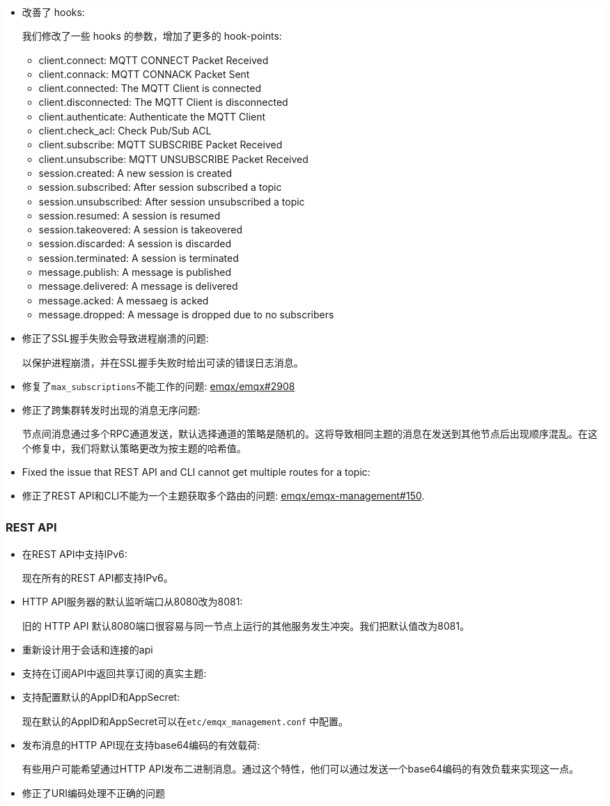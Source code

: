 * 改善了 hooks:

  我们修改了一些 hooks 的参数，增加了更多的 hook-points:

  * client.connect: MQTT CONNECT Packet Received
  * client.connack: MQTT CONNACK Packet Sent
  * client.connected: The MQTT Client is connected
  * client.disconnected: The MQTT Client is disconnected
  * client.authenticate: Authenticate the MQTT Client
  * client.check\_acl: Check Pub/Sub ACL
  * client.subscribe: MQTT SUBSCRIBE Packet Received
  * client.unsubscribe: MQTT UNSUBSCRIBE Packet Received
  * session.created: A new session is created
  * session.subscribed: After session subscribed a topic
  * session.unsubscribed: After session unsubscribed a topic
  * session.resumed: A session is resumed
  * session.takeovered: A session is takeovered
  * session.discarded: A session is discarded
  * session.terminated: A session is terminated
  * message.publish: A message is published
  * message.delivered: A message is delivered
  * message.acked: A messaeg is acked
  * message.dropped: A message is dropped due to no subscribers

* 修正了SSL握手失败会导致进程崩溃的问题:

  以保护进程崩溃，并在SSL握手失败时给出可读的错误日志消息。

* 修复了`max_subscriptions`不能工作的问题: [emqx/emqx\#2908](https://github.com/emqx/emqx/issues/2908)
* 修正了跨集群转发时出现的消息无序问题:

  节点间消息通过多个RPC通道发送，默认选择通道的策略是随机的。这将导致相同主题的消息在发送到其他节点后出现顺序混乱。在这个修复中，我们将默认策略更改为按主题的哈希值。

* Fixed the issue that REST API and CLI cannot get multiple routes for a topic:
* 修正了REST API和CLI不能为一个主题获取多个路由的问题: [emqx/emqx-management\#150](https://github.com/emqx/emqx-management/pull/150).

### REST API

* 在REST API中支持IPv6:

  现在所有的REST API都支持IPv6。

* HTTP API服务器的默认监听端口从8080改为8081:

  旧的 HTTP API 默认8080端口很容易与同一节点上运行的其他服务发生冲突。我们把默认值改为8081。

* 重新设计用于会话和连接的api
* 支持在订阅API中返回共享订阅的真实主题:
* 支持配置默认的AppID和AppSecret:

  现在默认的AppID和AppSecret可以在`etc/emqx_management.conf` 中配置。

* 发布消息的HTTP API现在支持base64编码的有效载荷:

  有些用户可能希望通过HTTP API发布二进制消息。通过这个特性，他们可以通过发送一个base64编码的有效负载来实现这一点。

* 修正了URI编码处理不正确的问题
